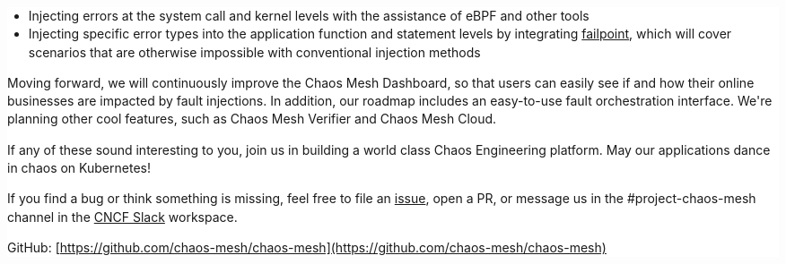 - Injecting errors at the system call and kernel levels with the assistance of eBPF and other tools
- Injecting specific error types into the application function and statement levels by integrating [failpoint](https://github.com/pingcap/failpoint), which will cover scenarios that are otherwise impossible with conventional injection methods

Moving forward, we will continuously improve the Chaos Mesh Dashboard, so that users can easily see if and how their online businesses are impacted by fault injections. In addition, our roadmap includes an easy-to-use fault orchestration interface. We're planning other cool features, such as Chaos Mesh Verifier and Chaos Mesh Cloud.

If any of these sound interesting to you, join us in building a world class Chaos Engineering platform. May our applications dance in chaos on Kubernetes!

If you find a bug or think something is missing, feel free to file an [issue](https://github.com/chaos-mesh/chaos-mesh/issues), open a PR, or message us in the #project-chaos-mesh channel in the [CNCF Slack](https://slack.cncf.io/) workspace.

GitHub: [https://github.com/chaos-mesh/chaos-mesh](https://github.com/chaos-mesh/chaos-mesh)
